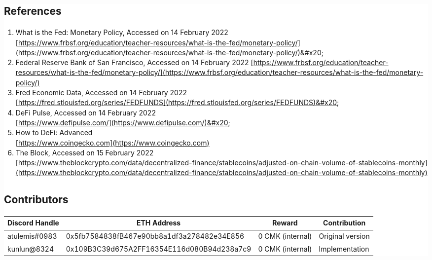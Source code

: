 ## References

1. What is the Fed: Monetary Policy, Accessed on 14 February 2022\
   [https://www.frbsf.org/education/teacher-resources/what-is-the-fed/monetary-policy/](https://www.frbsf.org/education/teacher-resources/what-is-the-fed/monetary-policy/)&#x20;
2. Federal Reserve Bank of San Francisco, Accessed on 14 February 2022  [https://www.frbsf.org/education/teacher-resources/what-is-the-fed/monetary-policy/](https://www.frbsf.org/education/teacher-resources/what-is-the-fed/monetary-policy/)
3. Fred Economic Data, Accessed on 14 February 2022\
   [https://fred.stlouisfed.org/series/FEDFUNDS](https://fred.stlouisfed.org/series/FEDFUNDS)&#x20;
4. DeFi Pulse, Accessed on 14 February 2022\
   [https://www.defipulse.com/](https://www.defipulse.com/)&#x20;
5. How to DeFi: Advanced\
   [https://www.coingecko.com](https://www.coingecko.com)
6. The Block, Accessed on 15 February 2022\
   [https://www.theblockcrypto.com/data/decentralized-finance/stablecoins/adjusted-on-chain-volume-of-stablecoins-monthly](https://www.theblockcrypto.com/data/decentralized-finance/stablecoins/adjusted-on-chain-volume-of-stablecoins-monthly)

## Contributors

| Discord Handle | ETH Address                                | Reward            | Contribution     |
| -------------- | ------------------------------------------ | ----------------- | ---------------- |
| atulemis#0983  | 0x5fb7584838fB467e90bb8a1df3a278482e34E856 | 0 CMK (internal)  | Original version |
| kunlun@8324    | 0x109B3C39d675A2FF16354E116d080B94d238a7c9 | 0  CMK (internal) | Implementation   |
